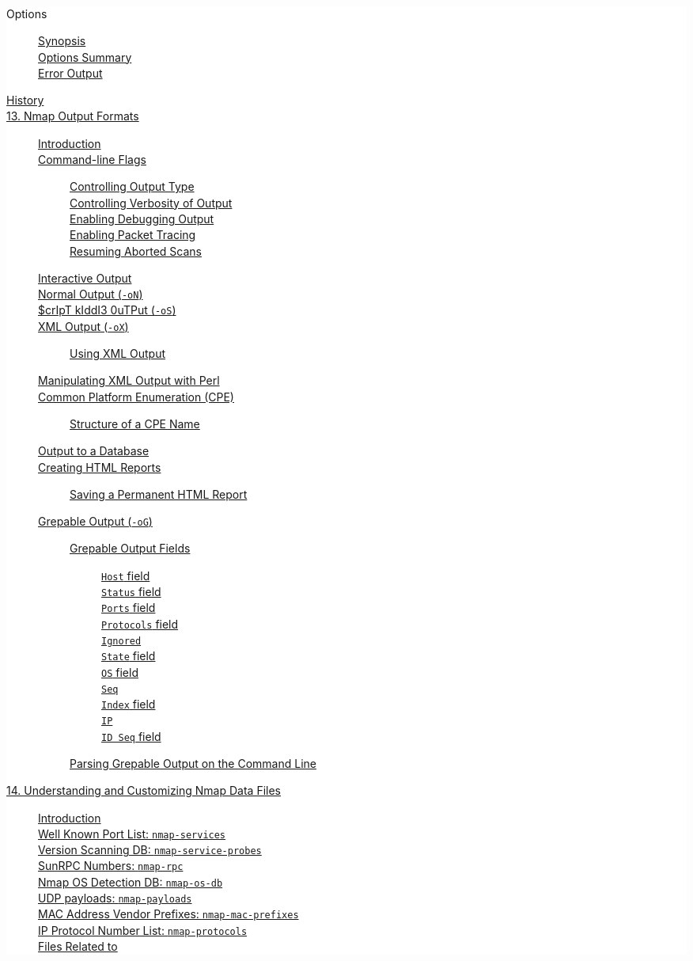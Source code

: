 Options</a></span></dt><dd><dl><dt><span class="sect2"><a href="zenmap-command-line.html#zenmap-cmd-synopsis">Synopsis</a></span></dt><dt><span class="sect2"><a href="zenmap-command-line.html#zenmap-cmd-summary">Options Summary</a></span></dt><dt><span class="sect2"><a href="zenmap-command-line.html#zenmap-cmd-errors">Error Output</a></span></dt></dl></dd><dt><span class="sect1"><a href="zenmap-history.html">History</a></span></dt></dl></dd><dt><span class="chapter"><a href="output.html">13. Nmap Output Formats</a></span></dt><dd><dl><dt><span class="sect1"><a href="output.html#output-formats-intro">Introduction</a></span></dt><dt><span class="sect1"><a href="output-formats-commandline-flags.html">Command-line Flags</a></span></dt><dd><dl><dt><span class="sect2"><a href="output-formats-commandline-flags.html#output-formats-flags-type">Controlling Output Type</a></span></dt><dt><span class="sect2"><a href="output-formats-commandline-flags.html#output-formats-flags-verbosity">Controlling Verbosity of Output</a></span></dt><dt><span class="sect2"><a href="output-formats-commandline-flags.html#output-formats-flags-debugging">Enabling Debugging Output</a></span></dt><dt><span class="sect2"><a href="output-formats-commandline-flags.html#output-formats-flags-packet-trace">Enabling Packet Tracing</a></span></dt><dt><span class="sect2"><a href="output-formats-commandline-flags.html#output-formats-flags-resume">Resuming Aborted Scans</a></span></dt></dl></dd><dt><span class="sect1"><a href="output-formats-interactive.html">Interactive Output</a></span></dt><dt><span class="sect1"><a href="output-formats-normal-output.html">Normal Output (<code class="option">-oN</code>)</a></span></dt><dt><span class="sect1"><a href="output-formats-script-kiddie.html">$crIpT kIddI3 0uTPut (<code class="option">-oS</code>)</a></span></dt><dt><span class="sect1"><a href="output-formats-xml-output.html">XML Output (<code class="option">-oX</code>)</a></span></dt><dd><dl><dt><span class="sect2"><a href="output-formats-xml-output.html#output-formats-xml-usage">Using XML Output</a></span></dt></dl></dd><dt><span class="sect1"><a href="output-formats-xml-with-perl.html">Manipulating XML Output with Perl</a></span></dt><dt><span class="sect1"><a href="output-formats-cpe.html">Common Platform Enumeration (CPE)</a></span></dt><dd><dl><dt><span class="sect2"><a href="output-formats-cpe.html#output-formats-cpe-structure">Structure of a CPE Name</a></span></dt></dl></dd><dt><span class="sect1"><a href="output-formats-output-to-database.html">Output to a Database</a></span></dt><dt><span class="sect1"><a href="output-formats-output-to-html.html">Creating HTML Reports</a></span></dt><dd><dl><dt><span class="sect2"><a href="output-formats-output-to-html.html#output-formats-html-permanent">Saving a Permanent HTML Report</a></span></dt></dl></dd><dt><span class="sect1"><a href="output-formats-grepable-output.html">Grepable Output (<code class="option">-oG</code>)</a></span></dt><dd><dl><dt><span class="sect2"><a href="output-formats-grepable-output.html#output-formats-grepable-fields">Grepable Output Fields</a></span></dt><dd><dl><dt><span class="sect3"><a href="output-formats-grepable-output.html#output-formats-grepable-fields-host"><code class="literal">Host</code> field</a></span></dt><dt><span class="sect3"><a href="output-formats-grepable-output.html#output-formats-grepable-fields-status"><code class="literal">Status</code> field</a></span></dt><dt><span class="sect3"><a href="output-formats-grepable-output.html#output-formats-grepable-fields-ports"><code class="literal">Ports</code> field</a></span></dt><dt><span class="sect3"><a href="output-formats-grepable-output.html#output-formats-grepable-fields-protocol"><code class="literal">Protocols</code> field</a></span></dt><dt><span class="sect3"><a href="output-formats-grepable-output.html#output-formats-grepable-fields-ignored"><code class="literal">Ignored State</code> field</a></span></dt><dt><span class="sect3"><a href="output-formats-grepable-output.html#output-formats-grepable-fields-os"><code class="literal">OS</code> field</a></span></dt><dt><span class="sect3"><a href="output-formats-grepable-output.html#output-formats-grepable-fields-seqindex"><code class="literal">Seq Index</code> field</a></span></dt><dt><span class="sect3"><a href="output-formats-grepable-output.html#output-formats-grepable-fields-ipid"><code class="literal">IP ID Seq</code> field</a></span></dt></dl></dd><dt><span class="sect2"><a href="output-formats-grepable-output.html#output-formats-grepable-commandline-parsing">Parsing Grepable Output on the Command Line</a></span></dt></dl></dd></dl></dd><dt><span class="chapter"><a href="data-files.html">14. Understanding and Customizing Nmap Data Files</a></span></dt><dd><dl><dt><span class="sect1"><a href="data-files.html#data-files-intro">Introduction</a></span></dt><dt><span class="sect1"><a href="nmap-services.html">Well Known Port List: <code class="filename">nmap-services</code></a></span></dt><dt><span class="sect1"><a href="nmap-service-probes.html">Version Scanning DB: <code class="filename">nmap-service-probes</code></a></span></dt><dt><span class="sect1"><a href="nmap-rpc.html">SunRPC Numbers: <code class="filename">nmap-rpc</code></a></span></dt><dt><span class="sect1"><a href="nmap-os-db.html">Nmap OS Detection DB: <code class="filename">nmap-os-db</code></a></span></dt><dt><span class="sect1"><a href="nmap-payloads.html">UDP payloads: <code class="filename">nmap-payloads</code></a></span></dt><dt><span class="sect1"><a href="nmap-mac-prefixes.html">MAC Address Vendor Prefixes: <code class="filename">nmap-mac-prefixes</code></a></span></dt><dt><span class="sect1"><a href="nmap-protocols.html">IP Protocol Number List: <code class="filename">nmap-protocols</code></a></span></dt><dt><span class="sect1"><a href="data-files-nse.html">Files Related to